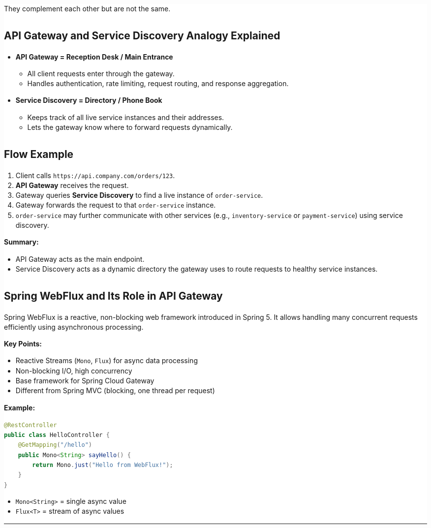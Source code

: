 They complement each other but are not the same.


## API Gateway and Service Discovery Analogy Explained

* **API Gateway = Reception Desk / Main Entrance**

  * All client requests enter through the gateway.
  * Handles authentication, rate limiting, request routing, and response aggregation.

* **Service Discovery = Directory / Phone Book**

  * Keeps track of all live service instances and their addresses.
  * Lets the gateway know where to forward requests dynamically.

## Flow Example

1. Client calls `https://api.company.com/orders/123`.
2. **API Gateway** receives the request.
3. Gateway queries **Service Discovery** to find a live instance of `order-service`.
4. Gateway forwards the request to that `order-service` instance.
5. `order-service` may further communicate with other services (e.g., `inventory-service` or `payment-service`) using service discovery.

**Summary:**

* API Gateway acts as the main endpoint.
* Service Discovery acts as a dynamic directory the gateway uses to route requests to healthy service instances.

## Spring WebFlux and Its Role in API Gateway

Spring WebFlux is a reactive, non-blocking web framework introduced in Spring 5. It allows handling many concurrent requests efficiently using asynchronous processing.

**Key Points:**

* Reactive Streams (`Mono`, `Flux`) for async data processing
* Non-blocking I/O, high concurrency
* Base framework for Spring Cloud Gateway
* Different from Spring MVC (blocking, one thread per request)

**Example:**

```java
@RestController
public class HelloController {
    @GetMapping("/hello")
    public Mono<String> sayHello() {
        return Mono.just("Hello from WebFlux!");
    }
}
```

* `Mono<String>` = single async value
* `Flux<T>` = stream of async values

---